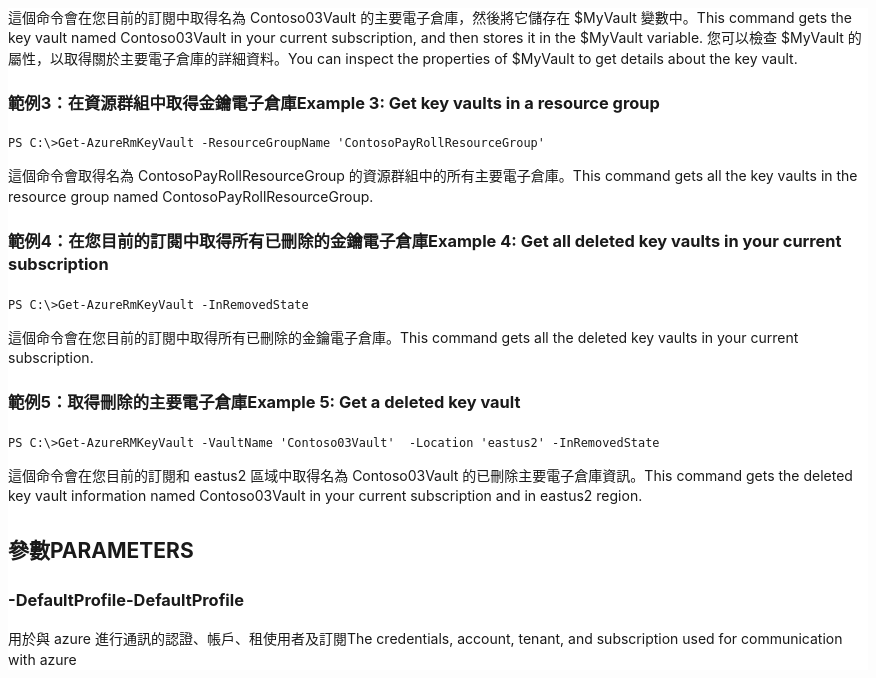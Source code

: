 <span data-ttu-id="3b121-117">這個命令會在您目前的訂閱中取得名為 Contoso03Vault 的主要電子倉庫，然後將它儲存在 $MyVault 變數中。</span><span class="sxs-lookup"><span data-stu-id="3b121-117">This command gets the key vault named Contoso03Vault in your current subscription, and then stores it in the $MyVault variable.</span></span> <span data-ttu-id="3b121-118">您可以檢查 $MyVault 的屬性，以取得關於主要電子倉庫的詳細資料。</span><span class="sxs-lookup"><span data-stu-id="3b121-118">You can inspect the properties of $MyVault to get details about the key vault.</span></span>

### <span data-ttu-id="3b121-119">範例3：在資源群組中取得金鑰電子倉庫</span><span class="sxs-lookup"><span data-stu-id="3b121-119">Example 3: Get key vaults in a resource group</span></span>
```
PS C:\>Get-AzureRmKeyVault -ResourceGroupName 'ContosoPayRollResourceGroup'
```

<span data-ttu-id="3b121-120">這個命令會取得名為 ContosoPayRollResourceGroup 的資源群組中的所有主要電子倉庫。</span><span class="sxs-lookup"><span data-stu-id="3b121-120">This command gets all the key vaults in the resource group named ContosoPayRollResourceGroup.</span></span>

### <span data-ttu-id="3b121-121">範例4：在您目前的訂閱中取得所有已刪除的金鑰電子倉庫</span><span class="sxs-lookup"><span data-stu-id="3b121-121">Example 4: Get all deleted key vaults in your current subscription</span></span>
```
PS C:\>Get-AzureRmKeyVault -InRemovedState
```

<span data-ttu-id="3b121-122">這個命令會在您目前的訂閱中取得所有已刪除的金鑰電子倉庫。</span><span class="sxs-lookup"><span data-stu-id="3b121-122">This command gets all the deleted key vaults in your current subscription.</span></span>

### <span data-ttu-id="3b121-123">範例5：取得刪除的主要電子倉庫</span><span class="sxs-lookup"><span data-stu-id="3b121-123">Example 5: Get a deleted key vault</span></span>
```
PS C:\>Get-AzureRMKeyVault -VaultName 'Contoso03Vault'  -Location 'eastus2' -InRemovedState
```

<span data-ttu-id="3b121-124">這個命令會在您目前的訂閱和 eastus2 區域中取得名為 Contoso03Vault 的已刪除主要電子倉庫資訊。</span><span class="sxs-lookup"><span data-stu-id="3b121-124">This command gets the deleted key vault information named Contoso03Vault in your current subscription and in eastus2 region.</span></span>

## <span data-ttu-id="3b121-125">參數</span><span class="sxs-lookup"><span data-stu-id="3b121-125">PARAMETERS</span></span>

### <span data-ttu-id="3b121-126">-DefaultProfile</span><span class="sxs-lookup"><span data-stu-id="3b121-126">-DefaultProfile</span></span>
<span data-ttu-id="3b121-127">用於與 azure 進行通訊的認證、帳戶、租使用者及訂閱</span><span class="sxs-lookup"><span data-stu-id="3b121-127">The credentials, account, tenant, and subscription used for communication with azure</span></span>
